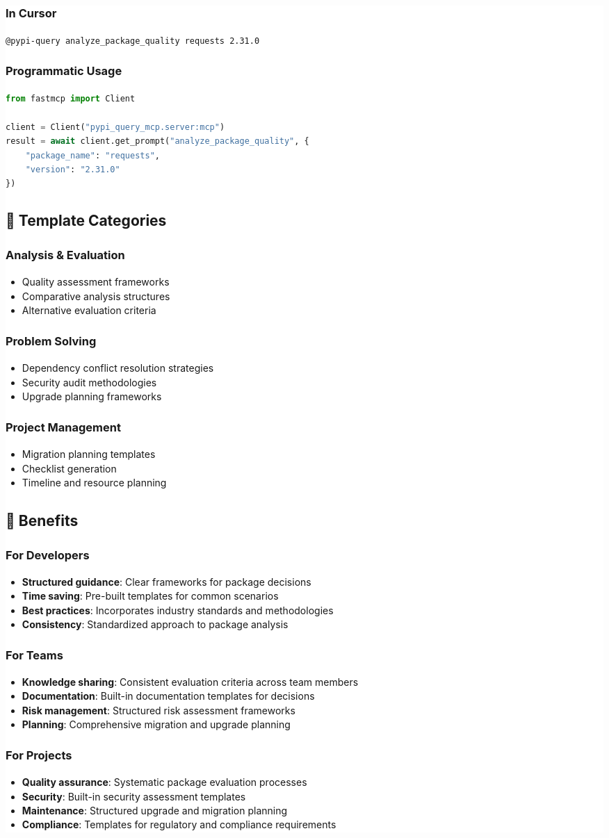 ### In Cursor
```
@pypi-query analyze_package_quality requests 2.31.0
```

### Programmatic Usage
```python
from fastmcp import Client

client = Client("pypi_query_mcp.server:mcp")
result = await client.get_prompt("analyze_package_quality", {
    "package_name": "requests", 
    "version": "2.31.0"
})
```

## 🎨 Template Categories

### **Analysis & Evaluation**
- Quality assessment frameworks
- Comparative analysis structures
- Alternative evaluation criteria

### **Problem Solving**
- Dependency conflict resolution strategies
- Security audit methodologies
- Upgrade planning frameworks

### **Project Management**
- Migration planning templates
- Checklist generation
- Timeline and resource planning

## 🔮 Benefits

### **For Developers**
- **Structured guidance**: Clear frameworks for package decisions
- **Time saving**: Pre-built templates for common scenarios
- **Best practices**: Incorporates industry standards and methodologies
- **Consistency**: Standardized approach to package analysis

### **For Teams**
- **Knowledge sharing**: Consistent evaluation criteria across team members
- **Documentation**: Built-in documentation templates for decisions
- **Risk management**: Structured risk assessment frameworks
- **Planning**: Comprehensive migration and upgrade planning

### **For Projects**
- **Quality assurance**: Systematic package evaluation processes
- **Security**: Built-in security assessment templates
- **Maintenance**: Structured upgrade and migration planning
- **Compliance**: Templates for regulatory and compliance requirements
